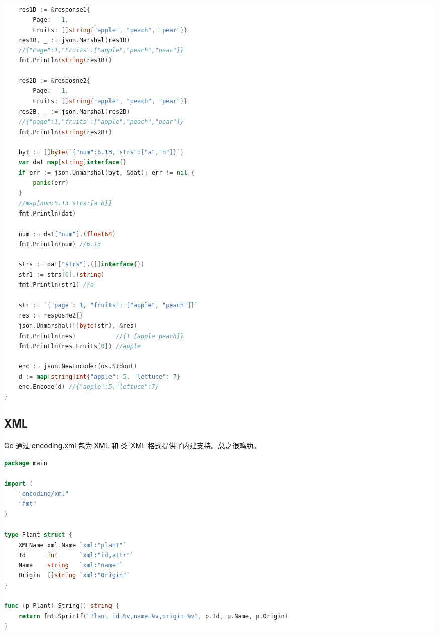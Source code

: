 ```go
	res1D := &response1{
		Page:   1,
		Fruits: []string{"apple", "peach", "pear"}}
	res1B, _ := json.Marshal(res1D)
	//{"Page":1,"Fruits":["apple","peach","pear"]}
	fmt.Println(string(res1B))

	res2D := &resposne2{
		Page:   1,
		Fruits: []string{"apple", "peach", "pear"}}
	res2B, _ := json.Marshal(res2D)
	//{"page":1,"fruits":["apple","peach","pear"]}
	fmt.Println(string(res2B))

	byt := []byte(`{"num":6.13,"strs":["a","b"]}`)
	var dat map[string]interface{}
	if err := json.Unmarshal(byt, &dat); err != nil {
		panic(err)
	}
	//map[num:6.13 strs:[a b]]
	fmt.Println(dat)

	num := dat["num"].(float64)
	fmt.Println(num) //6.13

	strs := dat["strs"].([]interface{})
	str1 := strs[0].(string)
	fmt.Println(str1) //a

	str := `{"page": 1, "fruits": ["apple", "peach"]}`
	res := resposne2{}
	json.Unmarshal([]byte(str), &res)
	fmt.Println(res)           //{1 [apple peach]}
	fmt.Println(res.Fruits[0]) //apple

	enc := json.NewEncoder(os.Stdout)
	d := map[string]int{"apple": 5, "lettuce": 7}
	enc.Encode(d) //{"apple":5,"lettuce":7}
}
```

## XML

Go 通过 encoding.xml 包为 XML 和 类-XML 格式提供了内建支持。总之很鸡肋。

```go
package main

import (
	"encoding/xml"
	"fmt"
)

type Plant struct {
	XMLName xml.Name `xml:"plant"`
	Id      int      `xml:"id,attr"`
	Name    string   `xml:"name"`
	Origin  []string `xml:"Origin"`
}

func (p Plant) String() string {
	return fmt.Sprintf("Plant id=%v,name=%v,origin=%v", p.Id, p.Name, p.Origin)
}
```
